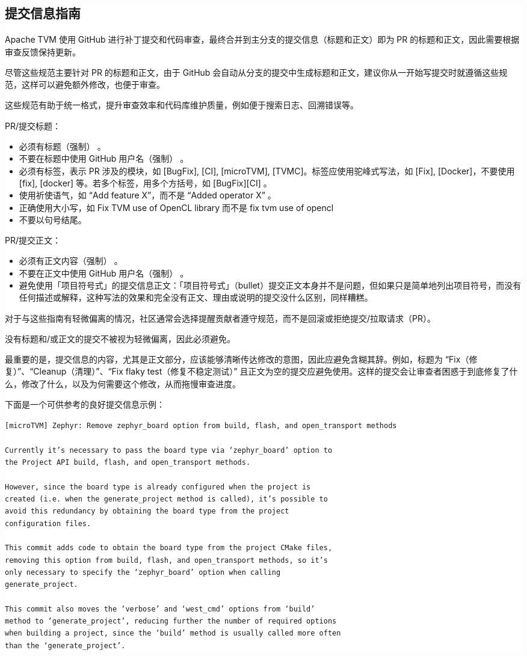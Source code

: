 

## 提交信息指南

Apache TVM 使用 GitHub 进行补丁提交和代码审查，最终合并到主分支的提交信息（标题和正文）即为 PR 的标题和正文，因此需要根据审查反馈保持更新。


尽管这些规范主要针对 PR 的标题和正文，由于 GitHub 会自动从分支的提交中生成标题和正文，建议你从一开始写提交时就遵循这些规范，这样可以避免额外修改，也便于审查。


这些规范有助于统一格式，提升审查效率和代码库维护质量，例如便于搜索日志、回溯错误等。


PR/提交标题：
* 必须有标题（强制） 。
* 不要在标题中使用 GitHub 用户名（强制） 。
* 必须有标签，表示 PR 涉及的模块，如 [BugFix], [CI], [microTVM], [TVMC]。标签应使用驼峰式写法，如 [Fix], [Docker]，不要使用 [fix], [docker] 等。若多个标签，用多个方括号，如 [BugFix][CI] 。
* 使用祈使语气，如 “Add feature X”，而不是 “Added operator X” 。
* 正确使用大小写，如 Fix TVM use of OpenCL library 而不是 fix tvm use of opencl 
* 不要以句号结尾。


PR/提交正文：
* 必须有正文内容（强制） 。
* 不要在正文中使用 GitHub 用户名（强制） 。
* 避免使用「项目符号式」的提交信息正文：「项目符号式」（bullet）提交正文本身并不是问题，但如果只是简单地列出项目符号，而没有任何描述或解释，这种写法的效果和完全没有正文、理由或说明的提交没什么区别，同样糟糕。


对于与这些指南有轻微偏离的情况，社区通常会选择提醒贡献者遵守规范，而不是回滚或拒绝提交/拉取请求（PR）。


没有标题和/或正文的提交不被视为轻微偏离，因此必须避免。


最重要的是，提交信息的内容，尤其是正文部分，应该能够清晰传达修改的意图，因此应避免含糊其辞。例如，标题为 “Fix（修复）”、“Cleanup（清理）”、“Fix flaky test（修复不稳定测试）” 且正文为空的提交应避免使用。这样的提交会让审查者困惑于到底修复了什么，修改了什么，以及为何需要这个修改，从而拖慢审查进度。


下面是一个可供参考的良好提交信息示例：

```plain
[microTVM] Zephyr: Remove zephyr_board option from build, flash, and open_transport methods

Currently it’s necessary to pass the board type via ‘zephyr_board’ option to
the Project API build, flash, and open_transport methods.

However, since the board type is already configured when the project is
created (i.e. when the generate_project method is called), it’s possible to
avoid this redundancy by obtaining the board type from the project
configuration files.

This commit adds code to obtain the board type from the project CMake files,
removing this option from build, flash, and open_transport methods, so it’s
only necessary to specify the ‘zephyr_board’ option when calling
generate_project.

This commit also moves the ‘verbose’ and ‘west_cmd’ options from ‘build’
method to ‘generate_project’, reducing further the number of required options
when building a project, since the ‘build’ method is usually called more often
than the ‘generate_project’.
```

